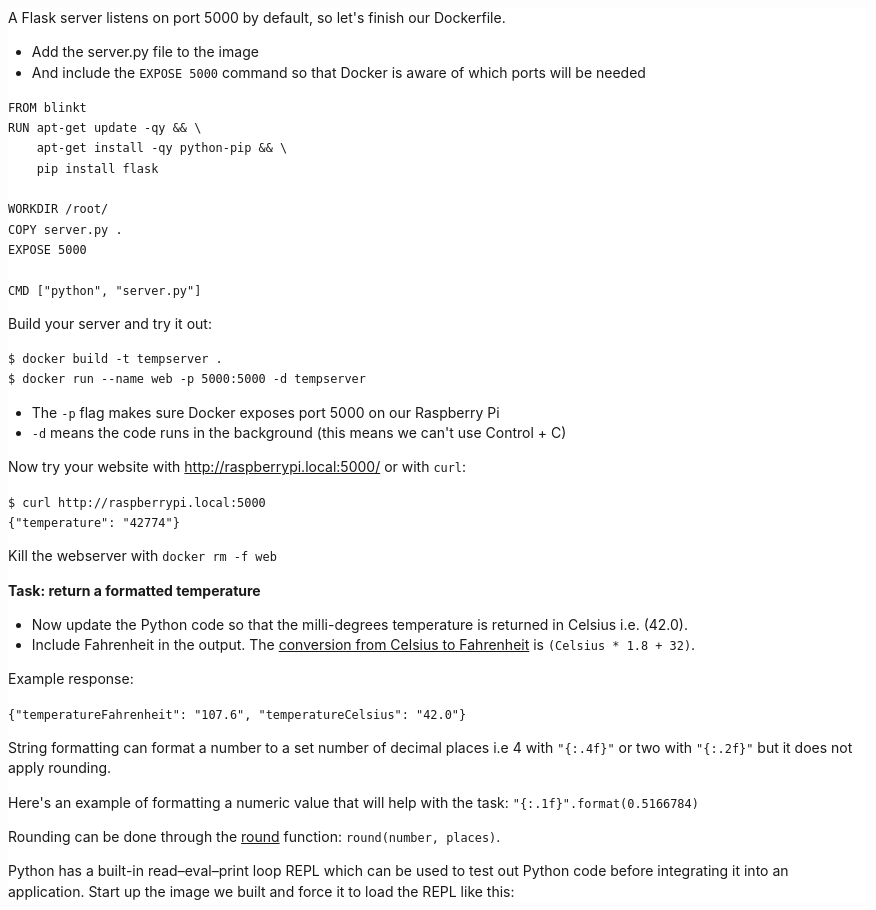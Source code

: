 A Flask server listens on port 5000 by default, so let's finish our Dockerfile.

* Add the server.py file to the image
* And include the `EXPOSE 5000` command so that Docker is aware of which ports will be needed

```
FROM blinkt
RUN apt-get update -qy && \
    apt-get install -qy python-pip && \
    pip install flask

WORKDIR /root/
COPY server.py .
EXPOSE 5000

CMD ["python", "server.py"]
```

Build your server and try it out:

```
$ docker build -t tempserver .
$ docker run --name web -p 5000:5000 -d tempserver
```

* The `-p` flag makes sure Docker exposes port 5000 on our Raspberry Pi
* `-d` means the code runs in the background (this means we can't use Control + C)

Now try your website with http://raspberrypi.local:5000/ or with `curl`:

```
$ curl http://raspberrypi.local:5000
{"temperature": "42774"}
```

Kill the webserver with `docker rm -f web`

**Task: return a formatted temperature**

* Now update the Python code so that the milli-degrees temperature is returned in Celsius i.e. (42.0). 
* Include Fahrenheit in the output. The [conversion from Celsius to Fahrenheit](http://www.rapidtables.com/convert/temperature/celsius-to-fahrenheit.htm) is `(Celsius * 1.8 + 32)`.

Example response:

```
{"temperatureFahrenheit": "107.6", "temperatureCelsius": "42.0"}
```

String formatting can format a number to a set number of decimal places i.e 4 with `"{:.4f}"` or two with `"{:.2f}"` but it does not apply rounding.

Here's an example of formatting a numeric value that will help with the task: `"{:.1f}".format(0.5166784)`

Rounding can be done through the [round](https://docs.python.org/2/library/functions.html#round) function: `round(number, places)`.

Python has a built-in read–eval–print loop REPL which can be used to test out Python code before integrating it into an application. Start up the image we built and force it to load the REPL like this:
